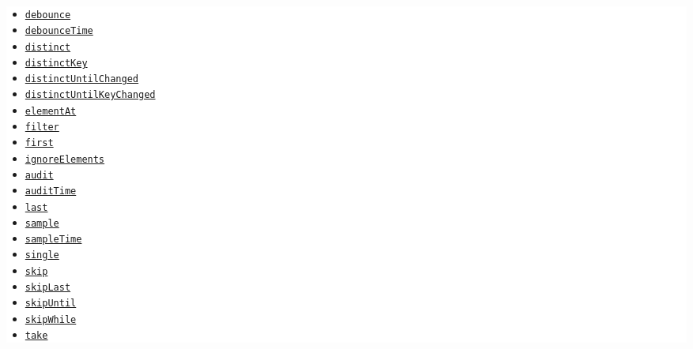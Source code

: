 - [`debounce`](https://link.juejin.cn/?target=https%3A%2F%2Fcn.rx.js.org%2Fclass%2Fes6%2FObservable.js~Observable.html%23instance-method-debounce "https://cn.rx.js.org/class/es6/Observable.js~Observable.html#instance-method-debounce")
- [`debounceTime`](https://link.juejin.cn/?target=https%3A%2F%2Fcn.rx.js.org%2Fclass%2Fes6%2FObservable.js~Observable.html%23instance-method-debounceTime "https://cn.rx.js.org/class/es6/Observable.js~Observable.html#instance-method-debounceTime")
- [`distinct`](https://link.juejin.cn/?target=https%3A%2F%2Fcn.rx.js.org%2Fclass%2Fes6%2FObservable.js~Observable.html%23instance-method-distinct "https://cn.rx.js.org/class/es6/Observable.js~Observable.html#instance-method-distinct")
- [`distinctKey`](https://link.juejin.cn/?target=https%3A%2F%2Fcn.rx.js.org%2Fclass%2Fes6%2FObservable.js~Observable.html%23instance-method-distinctKey "https://cn.rx.js.org/class/es6/Observable.js~Observable.html#instance-method-distinctKey")
- [`distinctUntilChanged`](https://link.juejin.cn/?target=https%3A%2F%2Fcn.rx.js.org%2Fclass%2Fes6%2FObservable.js~Observable.html%23instance-method-distinctUntilChanged "https://cn.rx.js.org/class/es6/Observable.js~Observable.html#instance-method-distinctUntilChanged")
- [`distinctUntilKeyChanged`](https://link.juejin.cn/?target=https%3A%2F%2Fcn.rx.js.org%2Fclass%2Fes6%2FObservable.js~Observable.html%23instance-method-distinctUntilKeyChanged "https://cn.rx.js.org/class/es6/Observable.js~Observable.html#instance-method-distinctUntilKeyChanged")
- [`elementAt`](https://link.juejin.cn/?target=https%3A%2F%2Fcn.rx.js.org%2Fclass%2Fes6%2FObservable.js~Observable.html%23instance-method-elementAt "https://cn.rx.js.org/class/es6/Observable.js~Observable.html#instance-method-elementAt")
- [`filter`](https://link.juejin.cn/?target=https%3A%2F%2Fcn.rx.js.org%2Fclass%2Fes6%2FObservable.js~Observable.html%23instance-method-filter "https://cn.rx.js.org/class/es6/Observable.js~Observable.html#instance-method-filter")
- [`first`](https://link.juejin.cn/?target=https%3A%2F%2Fcn.rx.js.org%2Fclass%2Fes6%2FObservable.js~Observable.html%23instance-method-first "https://cn.rx.js.org/class/es6/Observable.js~Observable.html#instance-method-first")
- [`ignoreElements`](https://link.juejin.cn/?target=https%3A%2F%2Fcn.rx.js.org%2Fclass%2Fes6%2FObservable.js~Observable.html%23instance-method-ignoreElements "https://cn.rx.js.org/class/es6/Observable.js~Observable.html#instance-method-ignoreElements")
- [`audit`](https://link.juejin.cn/?target=https%3A%2F%2Fcn.rx.js.org%2Fclass%2Fes6%2FObservable.js~Observable.html%23instance-method-audit "https://cn.rx.js.org/class/es6/Observable.js~Observable.html#instance-method-audit")
- [`auditTime`](https://link.juejin.cn/?target=https%3A%2F%2Fcn.rx.js.org%2Fclass%2Fes6%2FObservable.js~Observable.html%23instance-method-auditTime "https://cn.rx.js.org/class/es6/Observable.js~Observable.html#instance-method-auditTime")
- [`last`](https://link.juejin.cn/?target=https%3A%2F%2Fcn.rx.js.org%2Fclass%2Fes6%2FObservable.js~Observable.html%23instance-method-last "https://cn.rx.js.org/class/es6/Observable.js~Observable.html#instance-method-last")
- [`sample`](https://link.juejin.cn/?target=https%3A%2F%2Fcn.rx.js.org%2Fclass%2Fes6%2FObservable.js~Observable.html%23instance-method-sample "https://cn.rx.js.org/class/es6/Observable.js~Observable.html#instance-method-sample")
- [`sampleTime`](https://link.juejin.cn/?target=https%3A%2F%2Fcn.rx.js.org%2Fclass%2Fes6%2FObservable.js~Observable.html%23instance-method-sampleTime "https://cn.rx.js.org/class/es6/Observable.js~Observable.html#instance-method-sampleTime")
- [`single`](https://link.juejin.cn/?target=https%3A%2F%2Fcn.rx.js.org%2Fclass%2Fes6%2FObservable.js~Observable.html%23instance-method-single "https://cn.rx.js.org/class/es6/Observable.js~Observable.html#instance-method-single")
- [`skip`](https://link.juejin.cn/?target=https%3A%2F%2Fcn.rx.js.org%2Fclass%2Fes6%2FObservable.js~Observable.html%23instance-method-skip "https://cn.rx.js.org/class/es6/Observable.js~Observable.html#instance-method-skip")
- [`skipLast`](https://link.juejin.cn/?target=https%3A%2F%2Fcn.rx.js.org%2Fclass%2Fes6%2FObservable.js~Observable.html%23instance-method-skipLast "https://cn.rx.js.org/class/es6/Observable.js~Observable.html#instance-method-skipLast")
- [`skipUntil`](https://link.juejin.cn/?target=https%3A%2F%2Fcn.rx.js.org%2Fclass%2Fes6%2FObservable.js~Observable.html%23instance-method-skipUntil "https://cn.rx.js.org/class/es6/Observable.js~Observable.html#instance-method-skipUntil")
- [`skipWhile`](https://link.juejin.cn/?target=https%3A%2F%2Fcn.rx.js.org%2Fclass%2Fes6%2FObservable.js~Observable.html%23instance-method-skipWhile "https://cn.rx.js.org/class/es6/Observable.js~Observable.html#instance-method-skipWhile")
- [`take`](https://link.juejin.cn/?target=https%3A%2F%2Fcn.rx.js.org%2Fclass%2Fes6%2FObservable.js~Observable.html%23instance-method-take "https://cn.rx.js.org/class/es6/Observable.js~Observable.html#instance-method-take")